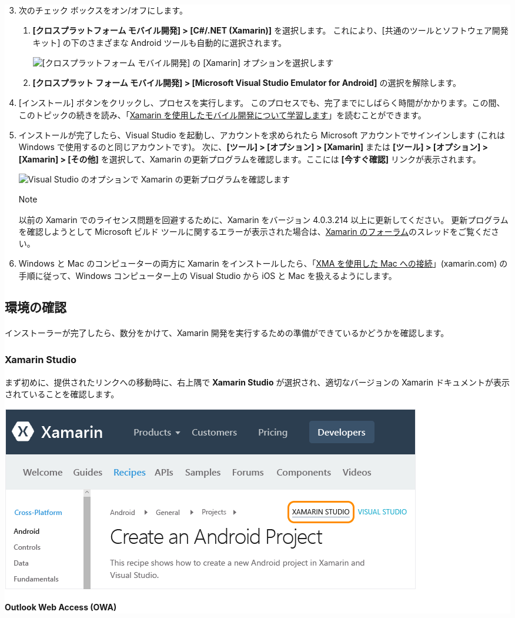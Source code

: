 
3.  次のチェック ボックスをオン/オフにします。

    1.  **[クロスプラットフォーム モバイル開発] > [C#/.NET (Xamarin)]** を選択します。 これにより、[共通のツールとソフトウェア開発キット] の下のさまざまな Android ツールも自動的に選択されます。

         ![[クロスプラットフォーム モバイル開発] の [Xamarin] オプションを選択します](../cross-platform/media/cross-plat-xamarin-setup-2.png "クロスプラットフォームの Xamarin セットアップ 2")

    2.  **[クロスプラット フォーム モバイル開発] > [Microsoft Visual Studio Emulator for Android]** の選択を解除します。

4.  [インストール] ボタンをクリックし、プロセスを実行します。 このプロセスでも、完了までにしばらく時間がかかります。この間、このトピックの続きを読み、「[Xamarin を使用したモバイル開発について学習します](../cross-platform/learn-about-mobile-development-with-xamarin.md)」を読むことができます。

5.  インストールが完了したら、Visual Studio を起動し、アカウントを求められたら Microsoft アカウントでサインインします (これは Windows で使用するのと同じアカウントです)。 次に、**[ツール] > [オプション] > [Xamarin]** または **[ツール] > [オプション] > [Xamarin] > [その他]** を選択して、Xamarin の更新プログラムを確認します。ここには **[今すぐ確認]** リンクが表示されます。

     ![Visual Studio のオプションで Xamarin の更新プログラムを確認します](../cross-platform/media/cross-plat-xamarin-setup-3.png "クロスプラットフォームの Xamarin セットアップ 3")

    > [!NOTE]
    >  以前の Xamarin でのライセンス問題を回避するために、Xamarin をバージョン 4.0.3.214 以上に更新してください。  更新プログラムを確認しようとして Microsoft ビルド ツールに関するエラーが表示された場合は、[Xamarin のフォーラム](http://forums.xamarin.com/discussion/69015/xamarin-update-on-vs-2013-says-i-need-the-build-tools-for-vs-2015)のスレッドをご覧ください。

6.  Windows と Mac のコンピューターの両方に Xamarin をインストールしたら、「[XMA を使用した Mac への接続](http://developer.xamarin.com/guides/ios/getting_started/installation/windows/#Connecting_to_the_Mac_Using_XMA)」(xamarin.com) の手順に従って、Windows コンピューター上の Visual Studio から iOS と Mac を扱えるようにします。

##  <a name="a-nameverifya-verify-your-environment"></a><a name="verify"></a> 環境の確認
 インストーラーが完了したら、数分をかけて、Xamarin 開発を実行するための準備ができているかどうかを確認します。

### <a name="xamarin-studio"></a>Xamarin Studio
 まず初めに、提供されたリンクへの移動時に、右上隅で **Xamarin Studio** が選択され、適切なバージョンの Xamarin ドキュメントが表示されていることを確認します。

 ![Xamarin Studio を選択して、Xamarin.com で適切なドキュメントを表示します](../cross-platform/media/crossplat-xamarin-mac-1.png "CrossPlat Xamarin Mac 1")

 **Outlook Web Access (OWA)**
